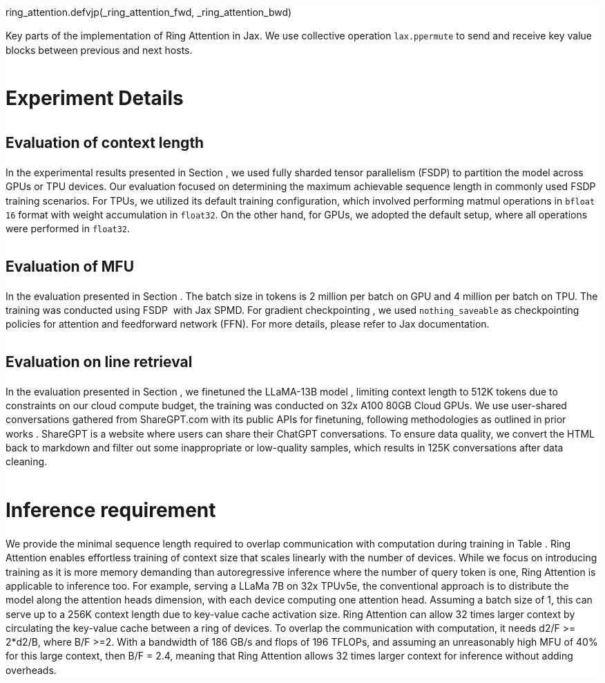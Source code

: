 <span id="cb1-64"><a href="#cb1-64" aria-hidden="true" tabindex="-1"></a>ring_attention.defvjp(_ring_attention_fwd, _ring_attention_bwd)</span></code></pre></div>
<figcaption>Key parts of the implementation of <span>Ring Attention</span> in Jax. We use collective operation <code>lax.ppermute</code> to send and receive key value blocks between previous and next hosts.</figcaption>
</figure>

# Experiment Details

## Evaluation of context length

In the experimental results presented in Section , we used fully sharded tensor parallelism (FSDP) to partition the model across GPUs or TPU devices. Our evaluation focused on determining the maximum achievable sequence length in commonly used FSDP training scenarios. For TPUs, we utilized its default training configuration, which involved performing matmul operations in `bfloat16` format with weight accumulation in `float32`. On the other hand, for GPUs, we adopted the default setup, where all operations were performed in `float32`.

## Evaluation of MFU

In the evaluation presented in Section . The batch size in tokens is 2 million per batch on GPU and 4 million per batch on TPU. The training was conducted using FSDP  with Jax SPMD. For gradient checkpointing , we used `nothing_saveable` as checkpointing policies for attention and feedforward network (FFN). For more details, please refer to Jax documentation.

## Evaluation on line retrieval

In the evaluation presented in Section , we finetuned the LLaMA-13B model , limiting context length to 512K tokens due to constraints on our cloud compute budget, the training was conducted on 32x A100 80GB Cloud GPUs. We use user-shared conversations gathered from ShareGPT.com with its public APIs for finetuning, following methodologies as outlined in prior works . ShareGPT is a website where users can share their ChatGPT conversations. To ensure data quality, we convert the HTML back to markdown and filter out some inappropriate or low-quality samples, which results in 125K conversations after data cleaning.

# Inference requirement

We provide the minimal sequence length required to overlap communication with computation during training in Table . Ring Attention enables effortless training of context size that scales linearly with the number of devices. While we focus on introducing training as it is more memory demanding than autoregressive inference where the number of query token is one, Ring Attention is applicable to inference too. For example, serving a LLaMa 7B on 32x TPUv5e, the conventional approach is to distribute the model along the attention heads dimension, with each device computing one attention head. Assuming a batch size of 1, this can serve up to a 256K context length due to key-value cache activation size. Ring Attention can allow 32 times larger context by circulating the key-value cache between a ring of devices. To overlap the communication with computation, it needs d2/F \>= 2\*d2/B, where B/F \>=2. With a bandwidth of 186 GB/s and flops of 196 TFLOPs, and assuming an unreasonably high MFU of 40% for this large context, then B/F = 2.4, meaning that Ring Attention allows 32 times larger context for inference without adding overheads.

